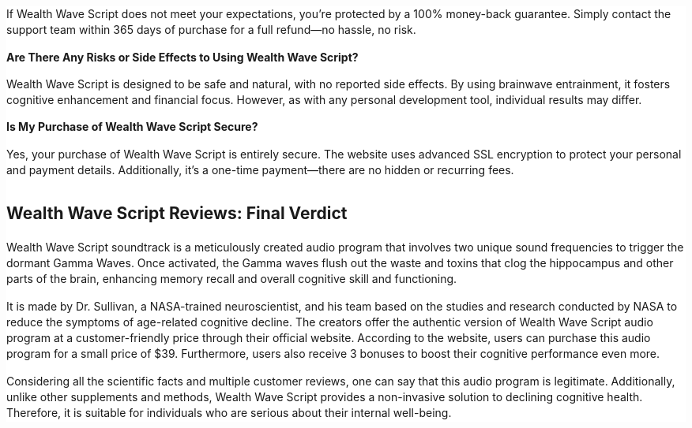 <p>If Wealth Wave Script does not meet your expectations, you&rsquo;re protected by a 100% money-back guarantee. Simply contact the support team within 365 days of purchase for a full refund&mdash;no hassle, no risk.</p>
<p><strong>Are There Any Risks or Side Effects to Using Wealth Wave Script?</strong></p>
<p>Wealth Wave Script is designed to be safe and natural, with no reported side effects. By using brainwave entrainment, it fosters cognitive enhancement and financial focus. However, as with any personal development tool, individual results may differ.</p>
<p><strong>Is My Purchase of Wealth Wave Script Secure?</strong></p>
<p>Yes, your purchase of Wealth Wave Script is entirely secure. The website uses advanced SSL encryption to protect your personal and payment details. Additionally, it&rsquo;s a one-time payment&mdash;there are no hidden or recurring fees.</p>
<h2 style="text-align: left;"><strong>Wealth Wave Script Reviews: Final Verdict</strong></h2>
<p>Wealth Wave Script soundtrack is a meticulously created audio program that involves two unique sound frequencies to trigger the dormant Gamma Waves. Once activated, the Gamma waves flush out the waste and toxins that clog the hippocampus and other parts of the brain, enhancing memory recall and overall cognitive skill and functioning.</p>
<p>It is made by Dr. Sullivan, a NASA-trained neuroscientist, and his team based on the studies and research conducted by NASA to reduce the symptoms of age-related cognitive decline. The creators offer the authentic version of Wealth Wave Script audio program at a customer-friendly price through their official website. According to the website, users can purchase this audio program for a small price of $39. Furthermore, users also receive 3 bonuses to boost their cognitive performance even more.</p>
<p>Considering all the scientific facts and multiple customer reviews, one can say that this audio program is legitimate. Additionally, unlike other supplements and methods, Wealth Wave Script provides a non-invasive solution to declining cognitive health. Therefore, it is suitable for individuals who are serious about their internal well-being.</p>
